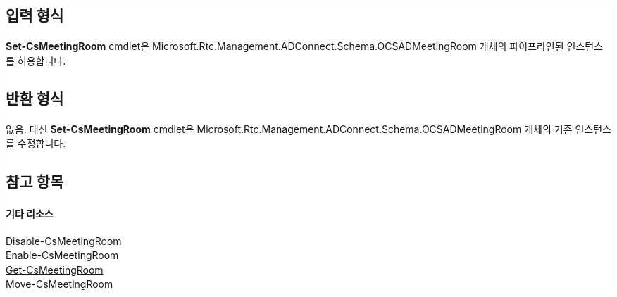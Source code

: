 
## 입력 형식

**Set-CsMeetingRoom** cmdlet은 Microsoft.Rtc.Management.ADConnect.Schema.OCSADMeetingRoom 개체의 파이프라인된 인스턴스를 허용합니다.

## 반환 형식

없음. 대신 **Set-CsMeetingRoom** cmdlet은 Microsoft.Rtc.Management.ADConnect.Schema.OCSADMeetingRoom 개체의 기존 인스턴스를 수정합니다.

## 참고 항목

#### 기타 리소스

[Disable-CsMeetingRoom](disable-csmeetingroom.md)  
[Enable-CsMeetingRoom](enable-csmeetingroom.md)  
[Get-CsMeetingRoom](get-csmeetingroom.md)  
[Move-CsMeetingRoom](move-csmeetingroom.md)

